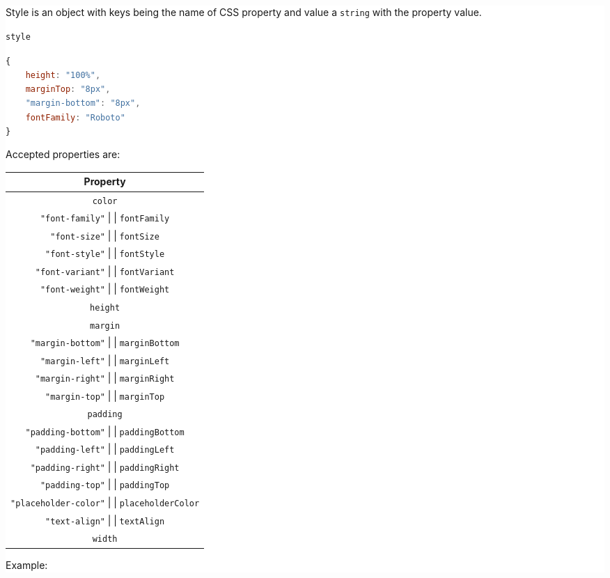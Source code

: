 Style is an object with keys being the name of CSS property and value a `string` with the property value.

`style`

```js
{
    height: "100%",
    marginTop: "8px",
    "margin-bottom": "8px",
    fontFamily: "Roboto"
}
```

Accepted properties are:

|                    Property                    |
| :--------------------------------------------: |
|                    `color`                     |
|       `"font-family"` \| \| `fontFamily`       |
|         `"font-size"` \| \| `fontSize`         |
|        `"font-style"` \| \| `fontStyle`        |
|      `"font-variant"` \| \| `fontVariant`      |
|       `"font-weight"` \| \| `fontWeight`       |
|                    `height`                    |
|                    `margin`                    |
|     `"margin-bottom"` \| \| `marginBottom`     |
|       `"margin-left"` \| \| `marginLeft`       |
|      `"margin-right"` \| \| `marginRight`      |
|        `"margin-top"` \| \| `marginTop`        |
|                   `padding`                    |
|    `"padding-bottom"` \| \| `paddingBottom`    |
|      `"padding-left"` \| \| `paddingLeft`      |
|     `"padding-right"` \| \| `paddingRight`     |
|       `"padding-top"` \| \| `paddingTop`       |
| `"placeholder-color"` \| \| `placeholderColor` |
|        `"text-align"` \| \| `textAlign`        |
|                    `width`                     |

Example:
